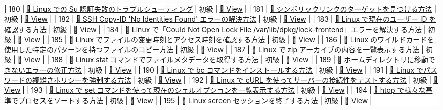 |            180 | [📖 Linux での Su 認証失敗のトラブルシューティング](https://labex.io/ja/tutorials/linux-troubleshooting-su-authentication-failures-on-linux-392816)                                                                         | 初級     | [🔗 View](https://labex.io/ja/tutorials/linux-troubleshooting-su-authentication-failures-on-linux-392816)                                   |
|            181 | [📖 シンボリックリンクのターゲットを見つける方法](https://labex.io/ja/tutorials/linux-how-to-find-the-target-of-a-symbolic-link-392854)                                                                                     | 初級     | [🔗 View](https://labex.io/ja/tutorials/linux-how-to-find-the-target-of-a-symbolic-link-392854)                                             |
|            182 | [📖 SSH Copy-ID 'No Identities Found' エラーの解決方法](https://labex.io/ja/tutorials/linux-how-to-resolve-ssh-copy-id-no-identities-found-error-398384)                                                                    | 初級     | [🔗 View](https://labex.io/ja/tutorials/linux-how-to-resolve-ssh-copy-id-no-identities-found-error-398384)                                  |
|            183 | [📖 Linux で現在のユーザー ID を確認する方法](https://labex.io/ja/tutorials/linux-how-to-find-the-current-user-id-in-linux-400152)                                                                                          | 初級     | [🔗 View](https://labex.io/ja/tutorials/linux-how-to-find-the-current-user-id-in-linux-400152)                                              |
|            184 | [📖 Linux で「Could Not Open Lock File /var/lib/dpkg/lock-frontend」エラーを解決する方法](https://labex.io/ja/tutorials/linux-how-to-resolve-the-could-not-open-lock-file-var-lib-dpkg-lock-frontend-error-on-linux-400159) | 初級     | [🔗 View](https://labex.io/ja/tutorials/linux-how-to-resolve-the-could-not-open-lock-file-var-lib-dpkg-lock-frontend-error-on-linux-400159) |
|            185 | [📖 Linux でファイルの変更時刻とアクセス時刻を確認する方法](https://labex.io/ja/tutorials/linux-how-to-check-the-modification-and-access-time-of-a-file-in-linux-409813)                                                    | 初級     | [🔗 View](https://labex.io/ja/tutorials/linux-how-to-check-the-modification-and-access-time-of-a-file-in-linux-409813)                      |
|            186 | [📖 Linux のワイルドカードを使用した特定のパターンを持つファイルのコピー方法](https://labex.io/ja/tutorials/linux-how-to-copy-files-with-specific-patterns-using-wildcards-in-linux-409818)                                 | 初級     | [🔗 View](https://labex.io/ja/tutorials/linux-how-to-copy-files-with-specific-patterns-using-wildcards-in-linux-409818)                     |
|            187 | [📖 Linux で zip アーカイブの内容を一覧表示する方法](https://labex.io/ja/tutorials/linux-how-to-list-contents-of-a-zip-archive-in-linux-409870)                                                                             | 初級     | [🔗 View](https://labex.io/ja/tutorials/linux-how-to-list-contents-of-a-zip-archive-in-linux-409870)                                        |
|            188 | [📖 Linux stat コマンドでファイルメタデータを取得する方法](https://labex.io/ja/tutorials/linux-exploring-the-linux-stat-command-for-retrieving-file-metadata-413773)                                                        | 初級     | [🔗 View](https://labex.io/ja/tutorials/linux-exploring-the-linux-stat-command-for-retrieving-file-metadata-413773)                         |
|            189 | [📖 ホームディレクトリに移動できないエラーの修正方法](https://labex.io/ja/tutorials/linux-how-to-fix-could-not-chdir-to-home-directory-error-413813)                                                                        | 初級     | [🔗 View](https://labex.io/ja/tutorials/linux-how-to-fix-could-not-chdir-to-home-directory-error-413813)                                    |
|            190 | [📖 Linux で bc コマンドをインストールする方法](https://labex.io/ja/tutorials/linux-how-to-install-the-bc-command-in-linux-414536)                                                                                          | 初級     | [🔗 View](https://labex.io/ja/tutorials/linux-how-to-install-the-bc-command-in-linux-414536)                                                |
|            191 | [📖 Linux でパスワードの複雑さポリシーを強制する方法](https://labex.io/ja/tutorials/linux-how-to-enforce-password-complexity-policies-in-linux-414805)                                                                      | 初級     | [🔗 View](https://labex.io/ja/tutorials/linux-how-to-enforce-password-complexity-policies-in-linux-414805)                                  |
|            192 | [📖 Linux で cURL を使ってサーバーの接続性をテストする方法](https://labex.io/ja/tutorials/linux-how-to-test-server-connectivity-with-curl-in-linux-415082)                                                                  | 初級     | [🔗 View](https://labex.io/ja/tutorials/linux-how-to-test-server-connectivity-with-curl-in-linux-415082)                                    |
|            193 | [📖 Linux で set コマンドを使って現在のシェルオプションを一覧表示する方法](https://labex.io/ja/tutorials/linux-how-to-list-current-shell-options-with-the-set-command-in-linux-415142)                                      | 初級     | [🔗 View](https://labex.io/ja/tutorials/linux-how-to-list-current-shell-options-with-the-set-command-in-linux-415142)                       |
|            194 | [📖 htop で様々な基準でプロセスをソートする方法](https://labex.io/ja/tutorials/linux-how-to-sort-processes-by-different-criteria-in-htop-415299)                                                                            | 初級     | [🔗 View](https://labex.io/ja/tutorials/linux-how-to-sort-processes-by-different-criteria-in-htop-415299)                                   |
|            195 | [📖 Linux screen セッションを終了する方法](https://labex.io/ja/tutorials/linux-how-to-terminate-a-linux-screen-session-415333)                                                                                              | 初級     | [🔗 View](https://labex.io/ja/tutorials/linux-how-to-terminate-a-linux-screen-session-415333)                                               |